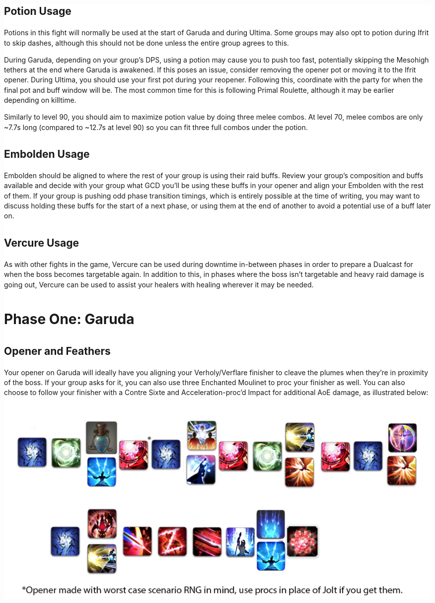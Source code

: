 ## Potion Usage

Potions in this fight will normally be used at the start of Garuda and during Ultima. Some groups may also opt to potion during Ifrit to skip dashes, although this should not be done unless the entire group agrees to this. 

During Garuda, depending on your group’s DPS, using a potion may cause you to push too fast, potentially skipping the Mesohigh tethers at the end where Garuda is awakened. If this poses an issue, consider removing the opener pot or moving it to the Ifrit opener.  During Ultima, you should use your first pot during your reopener. Following this, coordinate with the party for when the final pot and buff window will be. The most common time for this is following Primal Roulette, although it may be earlier depending on killtime. 

Similarly to level 90, you should aim to maximize potion value by doing three melee combos. At level 70, melee combos are only \~7.7s long (compared to \~12.7s at level 90) so you can fit three full combos under the potion.

## Embolden Usage

Embolden should be aligned to where the rest of your group is using their raid buffs. Review your group’s composition and buffs available and decide with your group what GCD you’ll be using these buffs in your opener and align your Embolden with the rest of them. If your group is pushing odd phase transition timings, which is entirely possible at the time of writing, you may want to discuss holding these buffs for the start of a next phase, or using them at the end of another to avoid a potential use of a buff later on.

## Vercure Usage

As with other fights in the game, Vercure can be used during downtime in-between phases in order to prepare a Dualcast for when the boss becomes targetable again. In addition to this, in phases where the boss isn’t targetable and heavy raid damage is going out, Vercure can be used to assist your healers with healing wherever it may be needed.  

# Phase One: Garuda

## Opener and Feathers

 Your opener on Garuda will ideally have you aligning your Verholy/Verflare finisher to cleave the plumes when they’re in proximity of the boss. If your group asks for it, you can also use three Enchanted Moulinet to proc your finisher as well. You can also choose to follow your finisher with a Contre Sixte and Acceleration-proc’d Impact for additional AoE damage, as illustrated below:

![Garuda Opener](/img/rdm_uwu_garuda_opener.png "Garuda Opener")
